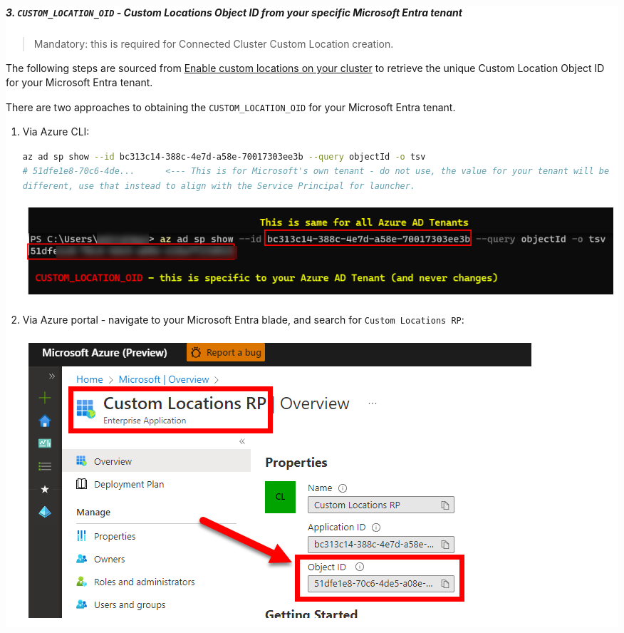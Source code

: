 <a name='3-custom_location_oid---custom-locations-object-id-from-your-specific-azure-ad-tenant'></a>

##### 3. `CUSTOM_LOCATION_OID` - Custom Locations Object ID from your specific Microsoft Entra tenant

> Mandatory: this is required for Connected Cluster Custom Location creation.

The following steps are sourced from [Enable custom locations on your cluster](../kubernetes/custom-locations.md#enable-custom-locations-on-your-cluster) to retrieve the unique Custom Location Object ID for your Microsoft Entra tenant.

There are two approaches to obtaining the `CUSTOM_LOCATION_OID` for your Microsoft Entra tenant.

1. Via Azure CLI:

    ```bash
    az ad sp show --id bc313c14-388c-4e7d-a58e-70017303ee3b --query objectId -o tsv
    # 51dfe1e8-70c6-4de...      <--- This is for Microsoft's own tenant - do not use, the value for your tenant will be different, use that instead to align with the Service Principal for launcher.
    ```

    ![A screenshot of a PowerShell terminal that shows `az ad sp show --id <>`.](media/automated-integration-testing/custom-location-oid-cli.png)

2. Via Azure portal - navigate to your Microsoft Entra blade, and search for `Custom Locations RP`:

    ![A screenshot of the custom locations RP.](media/automated-integration-testing/custom-location-oid-portal.png)
